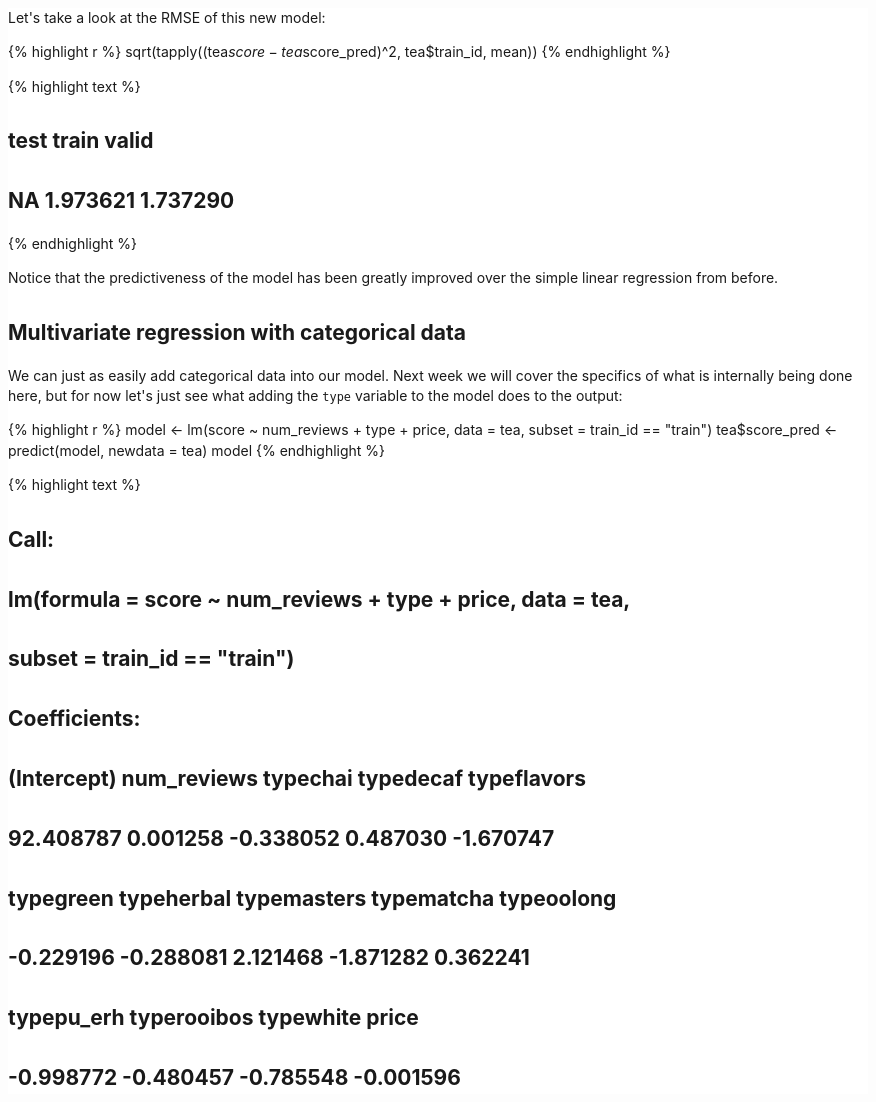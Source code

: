 Let's take a look at the RMSE of this new model:


{% highlight r %}
sqrt(tapply((tea$score - tea$score_pred)^2, tea$train_id, mean))
{% endhighlight %}



{% highlight text %}
##     test    train    valid 
##       NA 1.973621 1.737290
{% endhighlight %}

Notice that the predictiveness of the model has been
greatly improved over the simple linear regression from
before.

## Multivariate regression with categorical data

We can just as easily add categorical data into our
model. Next week we will cover the specifics of what
is internally being done here, but for now let's just
see what adding the `type` variable to the model does
to the output:


{% highlight r %}
model <- lm(score ~ num_reviews + type + price,
            data = tea,
            subset = train_id == "train")
tea$score_pred <- predict(model, newdata = tea)
model
{% endhighlight %}



{% highlight text %}
## 
## Call:
## lm(formula = score ~ num_reviews + type + price, data = tea, 
##     subset = train_id == "train")
## 
## Coefficients:
## (Intercept)  num_reviews     typechai    typedecaf  typeflavors  
##   92.408787     0.001258    -0.338052     0.487030    -1.670747  
##   typegreen   typeherbal  typemasters   typematcha   typeoolong  
##   -0.229196    -0.288081     2.121468    -1.871282     0.362241  
##  typepu_erh  typerooibos    typewhite        price  
##   -0.998772    -0.480457    -0.785548    -0.001596